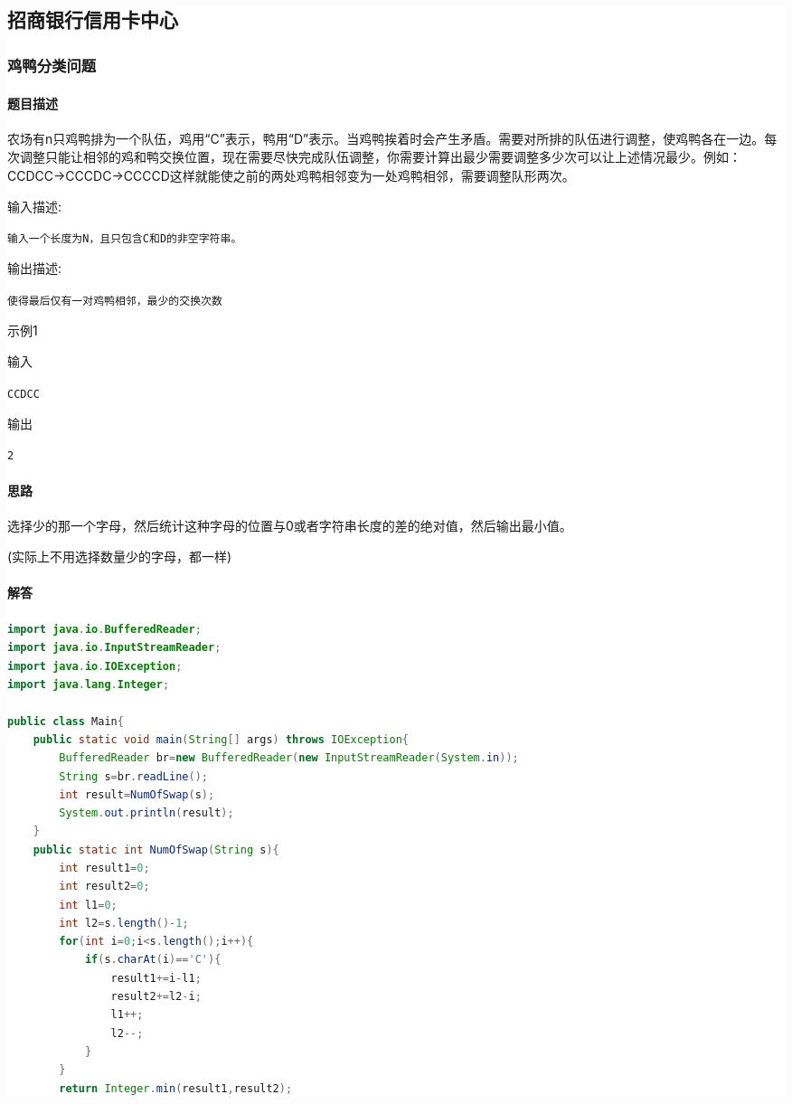 ## 招商银行信用卡中心

### 鸡鸭分类问题

#### 题目描述

农场有n只鸡鸭排为一个队伍，鸡用“C”表示，鸭用“D”表示。当鸡鸭挨着时会产生矛盾。需要对所排的队伍进行调整，使鸡鸭各在一边。每次调整只能让相邻的鸡和鸭交换位置，现在需要尽快完成队伍调整，你需要计算出最少需要调整多少次可以让上述情况最少。例如：CCDCC->CCCDC->CCCCD这样就能使之前的两处鸡鸭相邻变为一处鸡鸭相邻，需要调整队形两次。

输入描述:

```
输入一个长度为N，且只包含C和D的非空字符串。
```

输出描述:

```
使得最后仅有一对鸡鸭相邻，最少的交换次数
```

示例1

输入

```
CCDCC
```

输出

```
2
```

#### 思路

选择少的那一个字母，然后统计这种字母的位置与0或者字符串长度的差的绝对值，然后输出最小值。

(实际上不用选择数量少的字母，都一样)

#### 解答

```java
import java.io.BufferedReader;
import java.io.InputStreamReader;
import java.io.IOException;
import java.lang.Integer;

public class Main{
	public static void main(String[] args) throws IOException{
        BufferedReader br=new BufferedReader(new InputStreamReader(System.in));
        String s=br.readLine();
        int result=NumOfSwap(s);
        System.out.println(result);
    }
    public static int NumOfSwap(String s){
        int result1=0;
        int result2=0;
        int l1=0;
        int l2=s.length()-1;
        for(int i=0;i<s.length();i++){
            if(s.charAt(i)=='C'){
                result1+=i-l1;
                result2+=l2-i;
                l1++;
                l2--;
            }
        }
        return Integer.min(result1,result2);
```